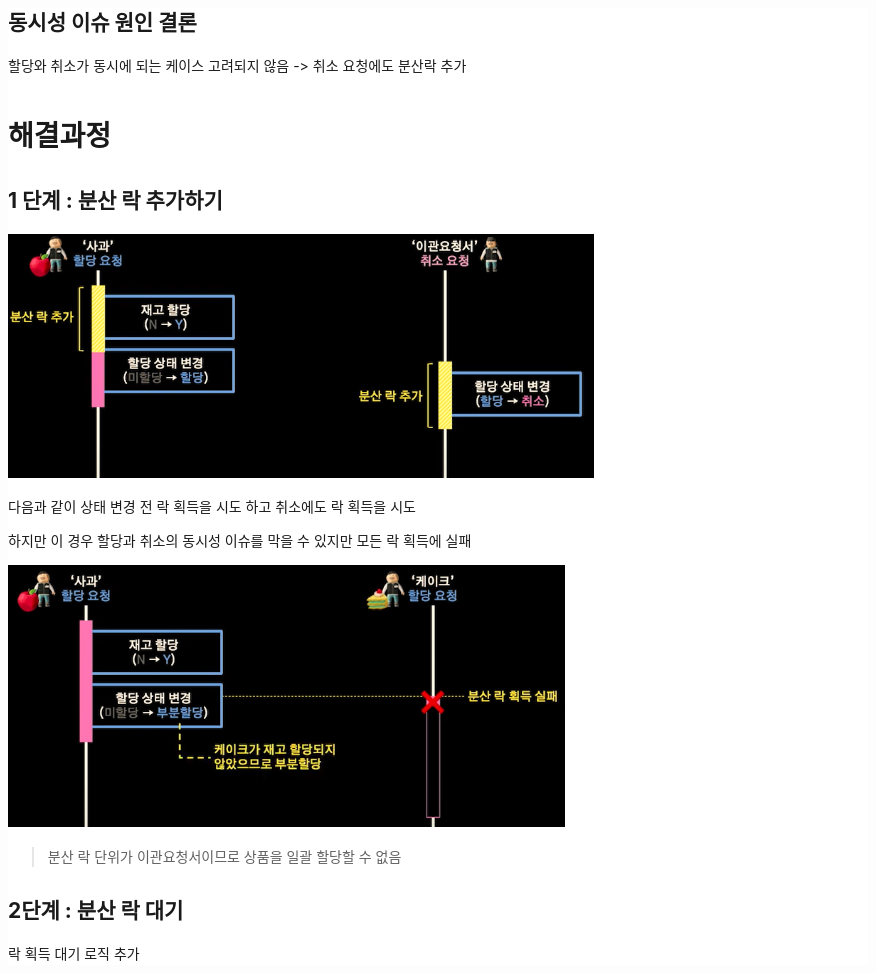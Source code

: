 ## 동시성 이슈 원인 결론

할당와 취소가 동시에 되는 케이스 고려되지 않음
  -> 취소 요청에도 분산락 추가

# 해결과정

## 1 단계 : 분산 락 추가하기

![resolve-1.png](../assets/img/post/2024-12-16/resolve-1.png)

다음과 같이 상태 변경 전 락 획득을 시도 하고 취소에도 락 획득을 시도

하지만 이 경우 할당과 취소의 동시성 이슈를 막을 수 있지만 모든 락 획득에 실패

![resolve-2.png](../assets/img/post/2024-12-16/resolve-2.png)

> 분산 락 단위가 이관요청서이므로 상품을 일괄 할당할 수 없음

## 2단계 : 분산 락 대기

락 획득 대기 로직 추가
